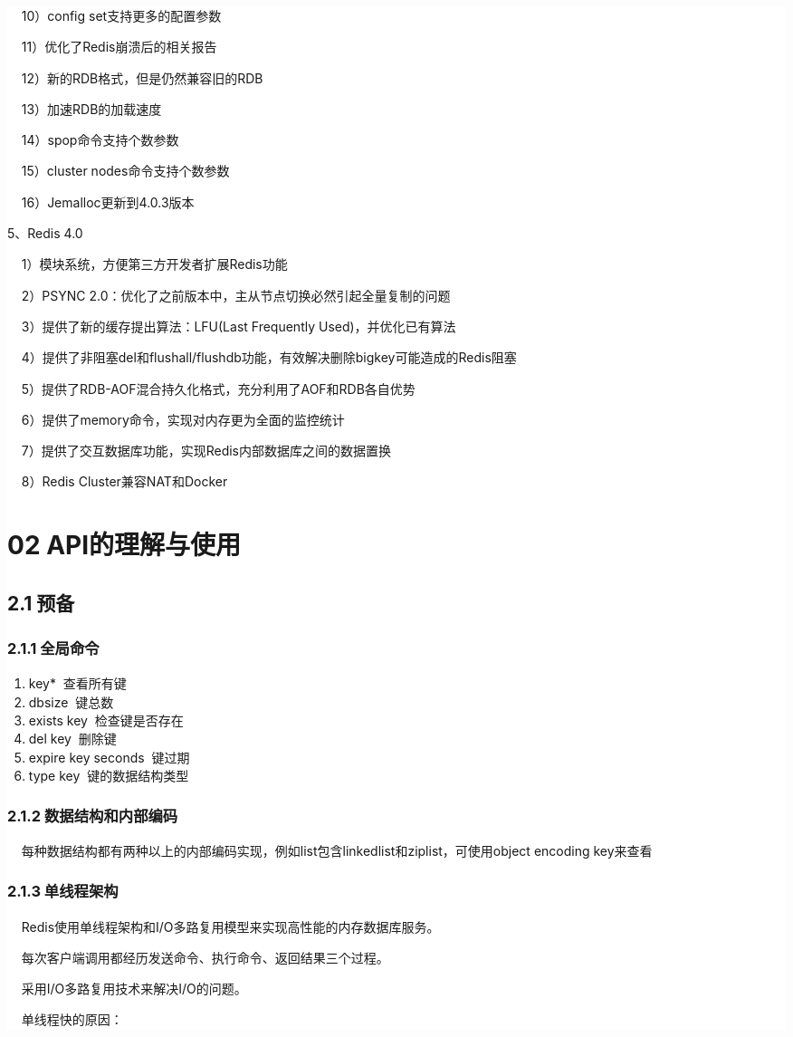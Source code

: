     10）config set支持更多的配置参数 

    11）优化了Redis崩溃后的相关报告 

    12）新的RDB格式，但是仍然兼容旧的RDB 

    13）加速RDB的加载速度 

    14）spop命令支持个数参数 

    15）cluster nodes命令支持个数参数 

    16）Jemalloc更新到4.0.3版本 

5、Redis 4.0 

    1）模块系统，方便第三方开发者扩展Redis功能 

    2）PSYNC 2.0：优化了之前版本中，主从节点切换必然引起全量复制的问题 

    3）提供了新的缓存提出算法：LFU(Last Frequently Used)，并优化已有算法 

    4）提供了非阻塞del和flushall/flushdb功能，有效解决删除bigkey可能造成的Redis阻塞 

    5）提供了RDB-AOF混合持久化格式，充分利用了AOF和RDB各自优势 

    6）提供了memory命令，实现对内存更为全面的监控统计 

    7）提供了交互数据库功能，实现Redis内部数据库之间的数据置换 

    8）Redis Cluster兼容NAT和Docker 

# 02 API的理解与使用

## 2.1 预备 

### 2.1.1 全局命令 

1. key*  查看所有键 
2. dbsize  键总数 
3. exists key  检查键是否存在 
4. del key  删除键 
5. expire key seconds  键过期 
6. type key  键的数据结构类型 

### 2.1.2 数据结构和内部编码 

    每种数据结构都有两种以上的内部编码实现，例如list包含linkedlist和ziplist，可使用object encoding key来查看 

### 2.1.3 单线程架构 

    Redis使用单线程架构和I/O多路复用模型来实现高性能的内存数据库服务。 

    每次客户端调用都经历发送命令、执行命令、返回结果三个过程。 

    采用I/O多路复用技术来解决I/O的问题。 

    单线程快的原因： 
